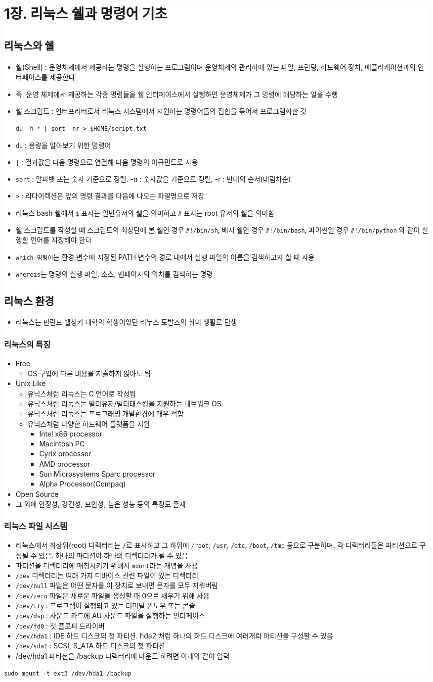 # 1장. 리눅스 쉘과 명령어 기초
## 리눅스와 쉘
- 쉘(Shell) : 운영체제에서 제공하는 명령을 실행하는 프로그램이며 운영체제의 관리하에 있는 파일, 프린팅, 하드웨어 장치, 애플리케이션과의 인터페이스를 제공한다
- 즉, 운영 체제에서 제공하는 각종 명령들을 쉘 인터페이스에서 실행하면 운영체제가 그 명령에 해당하는 일을 수행
- 쉘 스크립트 : 인터프리터로서 리눅스 시스템에서 지원하는 명령어들의 집합을 묶어서 프로그램화한 것

	```
	du -h * | sort -nr > $HOME/script.txt
	```
- ```du``` : 용량을 알아보기 위한 명령어
- ```|``` : 결과값을 다음 명령으로 연결해 다음 명령의 아규먼트로 사용
- ```sort``` : 알파벳 또는 숫자 기준으로 정렬. -n : 숫자값을 기준으로 정렬, -r : 반대의 순서(내림차순)
- ```>``` : 리다이렉션은 앞의 명령 결과를 다음에 나오는 파일명으로 저장

- 리눅스 bash 쉘에서 ```$``` 표시는 일반유저의 쉘을 의미하고 ```#``` 표시는 root 유저의 쉘을 의미함


- 쉘 스크립트를 작성할 때 스크립트의 최상단에 본 쉘인 경우 ```#!/bin/sh```, 배시 쉘인 경우 ```#!/bin/bash```, 파이썬일 경우 ```#!/bin/python``` 와 같이 실행할 언어를 지정해야 한다

- ```which 명령어```는 환경 변수에 지정된 PATH 변수의 경로 내에서 실행 파일의 이름을 검색하고자 할 때 사용
- ```whereis```는 명령의 실행 파일, 소스, 맨페이지의 위치를 검색하는 명령


## 리눅스 환경
- 리눅스는 핀란드 헬싱키 대학의 학생이었던 리누스 토발즈의 취미 생활로 탄생

### 리눅스의 특징
- Free
	- OS 구입에 따른 비용을 지출하지 않아도 됨 
- Unix Like
	- 유닉스처럼 리눅스는 C 언어로 작성됨
	- 유닉스처럼 리눅스는 멀티유저/멀티태스킹을 지원하는 네트워크 OS
	- 유닉스처럼 리눅스는 프로그래밍 개발환경에 매우 적합
	- 유닉스처럼 다양한 하드웨어 플랫폼을 지원
		- Intel x86 processor
		- Macintosh PC
		- Cyrix processor
		- AMD processor
		- Sun Microsystems Sparc processor
		- Alpha Processor(Compaq)
- Open Source
- 그 외에 안정성, 강건성, 보안성, 높은 성능 등의 특징도 존재

### 리눅스 파일 시스템
- 리눅스에서 최상위(root) 디렉터리는 ```/```로 표시하고 그 하위에 ```/root```, ```/usr```, ```/etc```, ```/boot```, ```/tmp``` 등으로 구분하며, 각 디렉터리들은 파티션으로 구성될 수 있음. 하나의 파티션이 하나의 디렉터리가 될 수 있음
- 파티션을 디렉터리에 매칭시키기 위해서 ```mount```라는 개념을 사용
- ```/dev``` 디렉터리는 여러 가지 디바이스 관련 파일이 있는 디렉터리
- ```/dev/null``` 파일은 어떤 문자를 이 장치로 보내면 문자를 모두 지워버림
- ```/dev/zero``` 파일은 새로운 파일을 생성할 때 0으로 채우기 위해 사용
- ```/dev/tty``` : 프로그램이 실행되고 있는 터미널 윈도우 또는 콘솔
- ```/dev/dsp``` : 사운드 카드에 AU 사운드 파일을 실행하는 인터페이스
- ```/dev/fd0``` : 첫 플로피 드라이버
- ```/dev/hda1``` : IDE 하드 디스크의 첫 파티션. hda2 처럼 하나의 하드 디스크에 여러개릐 파티션을 구성할 수 있음
- ```/dev/sda1``` : SCSI, S_ATA 하드 디스크의 첫 파티션
- /dev/hda1 파티션을 /backup 디렉터리에 마운트 하려면 아래와 같이 입력
```
sudo mount -t ext3 /dev/hda1 /backup
```
